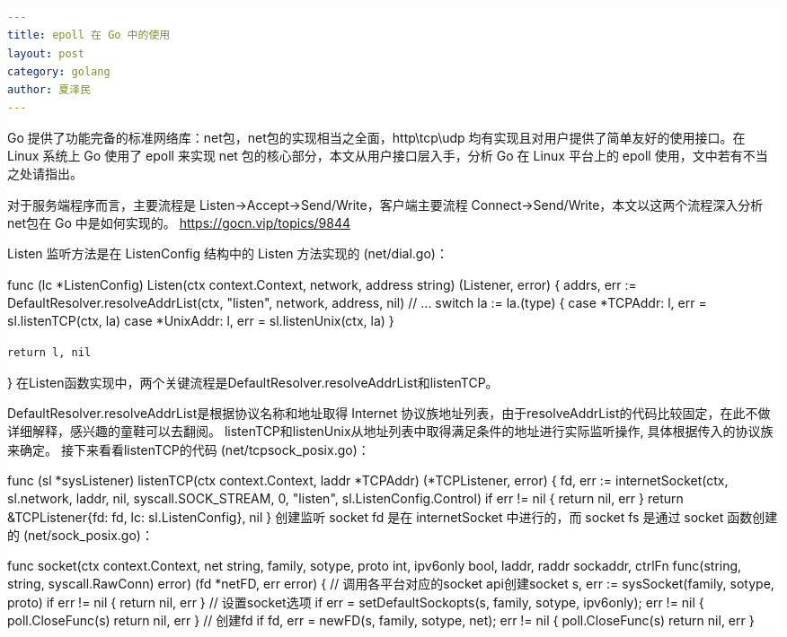 ```yaml
---
title: epoll 在 Go 中的使用
layout: post
category: golang
author: 夏泽民
---
```

Go 提供了功能完备的标准网络库：net包，net包的实现相当之全面，http\tcp\udp 均有实现且对用户提供了简单友好的使用接口。在 Linux 系统上 Go 使用了 epoll 来实现 net 包的核心部分，本文从用户接口层入手，分析 Go 在 Linux 平台上的 epoll 使用，文中若有不当之处请指出。

对于服务端程序而言，主要流程是 Listen->Accept->Send/Write，客户端主要流程 Connect->Send/Write，本文以这两个流程深入分析net包在 Go 中是如何实现的。
https://gocn.vip/topics/9844

Listen
监听方法是在 ListenConfig 结构中的 Listen 方法实现的 (net/dial.go)：

func (lc *ListenConfig) Listen(ctx context.Context, network, address string) (Listener, error) {
    addrs, err := DefaultResolver.resolveAddrList(ctx, "listen", network, address, nil)
    // ...
    switch la := la.(type) {
    case *TCPAddr:
        l, err = sl.listenTCP(ctx, la)
    case *UnixAddr:
        l, err = sl.listenUnix(ctx, la)
    }

    return l, nil
}
在Listen函数实现中，两个关键流程是DefaultResolver.resolveAddrList和listenTCP。

DefaultResolver.resolveAddrList是根据协议名称和地址取得 Internet 协议族地址列表，由于resolveAddrList的代码比较固定，在此不做详细解释，感兴趣的童鞋可以去翻阅。
listenTCP和listenUnix从地址列表中取得满足条件的地址进行实际监听操作, 具体根据传入的协议族来确定。
接下来看看listenTCP的代码 (net/tcpsock_posix.go)：

func (sl *sysListener) listenTCP(ctx context.Context, laddr *TCPAddr) (*TCPListener, error) {
    fd, err := internetSocket(ctx, sl.network, laddr, nil, syscall.SOCK_STREAM, 0, "listen", sl.ListenConfig.Control)
    if err != nil {
        return nil, err
    }
    return &TCPListener{fd: fd, lc: sl.ListenConfig}, nil
}
创建监听 socket fd 是在 internetSocket 中进行的，而 socket fs 是通过 socket 函数创建的 (net/sock_posix.go)：

func socket(ctx context.Context, net string, family, sotype, proto int, ipv6only bool, laddr, raddr sockaddr, ctrlFn func(string, string, syscall.RawConn) error) (fd *netFD, err error) {
    // 调用各平台对应的socket api创建socket
    s, err := sysSocket(family, sotype, proto)
    if err != nil {
        return nil, err
    }
    // 设置socket选项
    if err = setDefaultSockopts(s, family, sotype, ipv6only); err != nil {
        poll.CloseFunc(s)
        return nil, err
    }
    // 创建fd
    if fd, err = newFD(s, family, sotype, net); err != nil {
        poll.CloseFunc(s)
        return nil, err
    }
